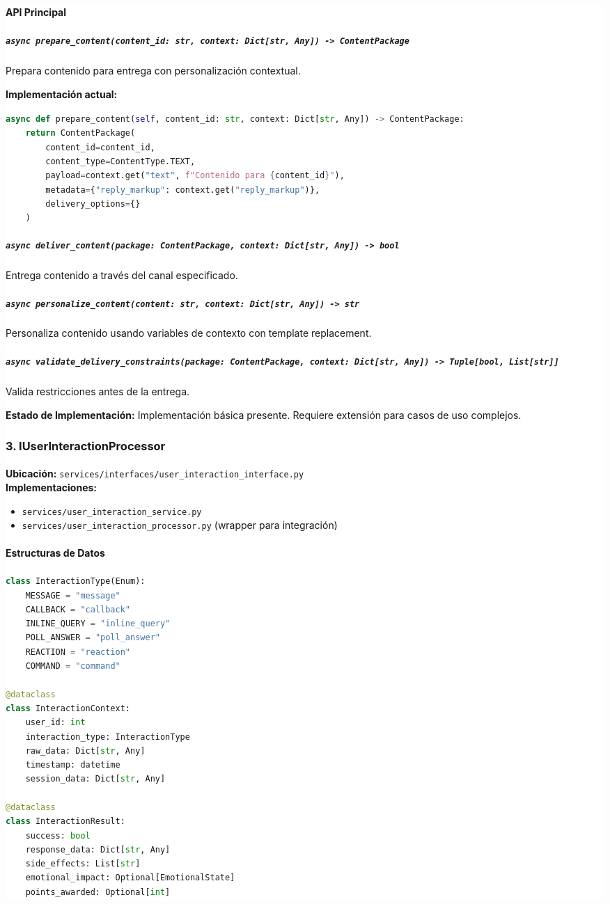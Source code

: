 #### API Principal

##### `async prepare_content(content_id: str, context: Dict[str, Any]) -> ContentPackage`
Prepara contenido para entrega con personalización contextual.

**Implementación actual:**
```python
async def prepare_content(self, content_id: str, context: Dict[str, Any]) -> ContentPackage:
    return ContentPackage(
        content_id=content_id,
        content_type=ContentType.TEXT,
        payload=context.get("text", f"Contenido para {content_id}"),
        metadata={"reply_markup": context.get("reply_markup")},
        delivery_options={}
    )
```

##### `async deliver_content(package: ContentPackage, context: Dict[str, Any]) -> bool`
Entrega contenido a través del canal especificado.

##### `async personalize_content(content: str, context: Dict[str, Any]) -> str`
Personaliza contenido usando variables de contexto con template replacement.

##### `async validate_delivery_constraints(package: ContentPackage, context: Dict[str, Any]) -> Tuple[bool, List[str]]`
Valida restricciones antes de la entrega.

**Estado de Implementación:** Implementación básica presente. Requiere extensión para casos de uso complejos.

### 3. IUserInteractionProcessor

**Ubicación:** `services/interfaces/user_interaction_interface.py`  
**Implementaciones:** 
- `services/user_interaction_service.py`
- `services/user_interaction_processor.py` (wrapper para integración)

#### Estructuras de Datos

```python
class InteractionType(Enum):
    MESSAGE = "message"
    CALLBACK = "callback"
    INLINE_QUERY = "inline_query"
    POLL_ANSWER = "poll_answer"
    REACTION = "reaction"
    COMMAND = "command"

@dataclass
class InteractionContext:
    user_id: int
    interaction_type: InteractionType
    raw_data: Dict[str, Any]
    timestamp: datetime
    session_data: Dict[str, Any]

@dataclass
class InteractionResult:
    success: bool
    response_data: Dict[str, Any]
    side_effects: List[str]
    emotional_impact: Optional[EmotionalState]
    points_awarded: Optional[int]
```